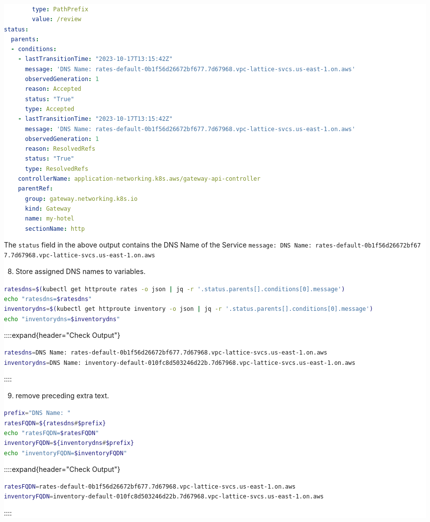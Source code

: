 ```yaml
        type: PathPrefix
        value: /review
status:
  parents:
  - conditions:
    - lastTransitionTime: "2023-10-17T13:15:42Z"
      message: 'DNS Name: rates-default-0b1f56d26672bf677.7d67968.vpc-lattice-svcs.us-east-1.on.aws'
      observedGeneration: 1
      reason: Accepted
      status: "True"
      type: Accepted
    - lastTransitionTime: "2023-10-17T13:15:42Z"
      message: 'DNS Name: rates-default-0b1f56d26672bf677.7d67968.vpc-lattice-svcs.us-east-1.on.aws'
      observedGeneration: 1
      reason: ResolvedRefs
      status: "True"
      type: ResolvedRefs
    controllerName: application-networking.k8s.aws/gateway-api-controller
    parentRef:
      group: gateway.networking.k8s.io
      kind: Gateway
      name: my-hotel
      sectionName: http
```

The `status` field in the above output contains the DNS Name of the Service `message: DNS Name: rates-default-0b1f56d26672bf677.7d67968.vpc-lattice-svcs.us-east-1.on.aws`
      
8. Store assigned DNS names to variables.

```bash
ratesdns=$(kubectl get httproute rates -o json | jq -r '.status.parents[].conditions[0].message')
echo "ratesdns=$ratesdns"
inventorydns=$(kubectl get httproute inventory -o json | jq -r '.status.parents[].conditions[0].message')
echo "inventorydns=$inventorydns"
```

::::expand{header="Check Output"}
```bash
ratesdns=DNS Name: rates-default-0b1f56d26672bf677.7d67968.vpc-lattice-svcs.us-east-1.on.aws
inventorydns=DNS Name: inventory-default-010fc8d503246d22b.7d67968.vpc-lattice-svcs.us-east-1.on.aws
```
::::

9. remove preceding extra text.

```bash
prefix="DNS Name: "
ratesFQDN=${ratesdns#$prefix}
echo "ratesFQDN=$ratesFQDN"
inventoryFQDN=${inventorydns#$prefix}
echo "inventoryFQDN=$inventoryFQDN"
```

::::expand{header="Check Output"}
```bash
ratesFQDN=rates-default-0b1f56d26672bf677.7d67968.vpc-lattice-svcs.us-east-1.on.aws
inventoryFQDN=inventory-default-010fc8d503246d22b.7d67968.vpc-lattice-svcs.us-east-1.on.aws
```
::::